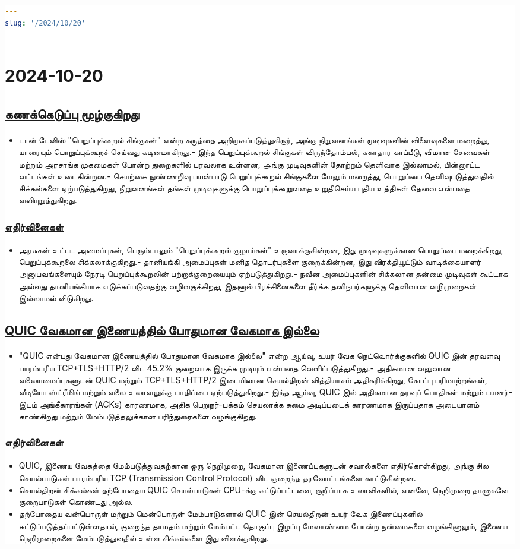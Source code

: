 ```yaml
---
slug: '/2024/10/20'
---
```


# 2024-10-20

## [கணக்கெடுப்பு மூழ்குகிறது](https://aworkinglibrary.com/writing/accountability-sinks)

- டான் டேவிஸ் "பெறுப்புக்கூறல் சிங்குகள்" என்ற கருத்தை அறிமுகப்படுத்துகிறார், அங்கு நிறுவனங்கள் முடிவுகளின் விளைவுகளை மறைத்து, யாரையும் பொறுப்புக்கூறச் செய்வது கடினமாகிறது.- இந்த பெறுப்புக்கூறல் சிங்குகள் விருந்தோம்பல், சுகாதார காப்பீடு, விமான சேவைகள் மற்றும் அரசாங்க முகமைகள் போன்ற துறைகளில் பரவலாக உள்ளன, அங்கு முடிவுகளின் தோற்றம் தெளிவாக இல்லாமல், பின்னூட்ட வட்டங்கள் உடைகின்றன.- செயற்கை நுண்ணறிவு பயன்பாடு பெறுப்புக்கூறல் சிங்குகளை மேலும் மறைத்து, பொறுப்பை தெளிவுபடுத்துவதில் சிக்கல்களை ஏற்படுத்துகிறது, நிறுவனங்கள் தங்கள் முடிவுகளுக்கு பொறுப்புக்கூறுவதை உறுதிசெய்ய புதிய உத்திகள் தேவை என்பதை வலியுறுத்துகிறது.

### [எதிர்வினைகள்](https://news.ycombinator.com/item?id=41891694)

- அரசுகள் உட்பட அமைப்புகள், பெரும்பாலும் "பெறுப்புக்கூறல் குழாய்கள்" உருவாக்குகின்றன, இது முடிவுகளுக்கான பொறுப்பை மறைக்கிறது, பெறுப்புக்கூறலை சிக்கலாக்குகிறது.- தானியங்கி அமைப்புகள் மனித தொடர்புகளை குறைக்கின்றன, இது விரக்தியூட்டும் வாடிக்கையாளர் அனுபவங்களையும் நேரடி பெறுப்புக்கூறலின் பற்றாக்குறையையும் ஏற்படுத்துகிறது.- நவீன அமைப்புகளின் சிக்கலான தன்மை முடிவுகள் கூட்டாக அல்லது தானியங்கியாக எடுக்கப்படுவதற்கு வழிவகுக்கிறது, இதனால் பிரச்சினைகளை தீர்க்க தனிநபர்களுக்கு தெளிவான வழிமுறைகள் இல்லாமல் விடுகிறது.

## [QUIC வேகமான இணையத்தில் போதுமான வேகமாக இல்லை](https://arxiv.org/abs/2310.09423)

- "QUIC என்பது வேகமான இணையத்தில் போதுமான வேகமாக இல்லை" என்ற ஆய்வு, உயர் வேக நெட்வொர்க்குகளில் QUIC இன் தரவளவு பாரம்பரிய TCP+TLS+HTTP/2 விட 45.2% குறைவாக இருக்க முடியும் என்பதை வெளிப்படுத்துகிறது.- அதிகமான வலுவான வலையமைப்புகளுடன் QUIC மற்றும் TCP+TLS+HTTP/2 இடையிலான செயல்திறன் வித்தியாசம் அதிகரிக்கிறது, கோப்பு பரிமாற்றங்கள், வீடியோ ஸ்ட்ரீமிங் மற்றும் வலை உலாவலுக்கு பாதிப்பை ஏற்படுத்துகிறது.- இந்த ஆய்வு, QUIC இல் அதிகமான தரவுப் பொதிகள் மற்றும் பயனர்-இடம் அங்கீகாரங்கள் (ACKs) காரணமாக, அதிக பெறுநர்-பக்கம் செயலாக்க சுமை அடிப்படைக் காரணமாக இருப்பதாக அடையாளம் காண்கிறது மற்றும் மேம்படுத்தலுக்கான பரிந்துரைகளை வழங்குகிறது.

### [எதிர்வினைகள்](https://news.ycombinator.com/item?id=41890784)

- QUIC, இணைய வேகத்தை மேம்படுத்துவதற்கான ஒரு நெறிமுறை, வேகமான இணைப்புகளுடன் சவால்களை எதிர்கொள்கிறது, அங்கு சில செயல்பாடுகள் பாரம்பரிய TCP (Transmission Control Protocol) விட குறைந்த தரவோட்டங்களை காட்டுகின்றன.
- செயல்திறன் சிக்கல்கள் தற்போதைய QUIC செயல்பாடுகள் CPU-க்கு கட்டுப்பட்டவை, குறிப்பாக உலாவிகளில், எனவே, நெறிமுறை தானாகவே குறைபாடுகள் கொண்டது அல்ல.
- தற்போதைய வன்பொருள் மற்றும் மென்பொருள் மேம்பாடுகளால் QUIC இன் செயல்திறன் உயர் வேக இணைப்புகளில் கட்டுப்படுத்தப்பட்டுள்ளதால், குறைந்த தாமதம் மற்றும் மேம்பட்ட தொகுப்பு இழப்பு மேலாண்மை போன்ற நன்மைகளை வழங்கினாலும், இணைய நெறிமுறைகளை மேம்படுத்துவதில் உள்ள சிக்கல்களை இது விளக்குகிறது.
